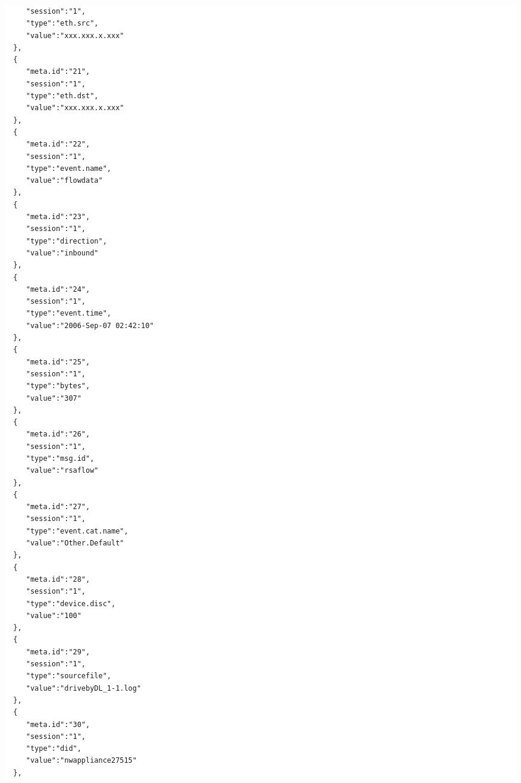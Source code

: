          "session":"1",
         "type":"eth.src",
         "value":"xxx.xxx.x.xxx"
      },
      {  
         "meta.id":"21",
         "session":"1",
         "type":"eth.dst",
         "value":"xxx.xxx.x.xxx"
      },
      {  
         "meta.id":"22",
         "session":"1",
         "type":"event.name",
         "value":"flowdata"
      },
      {  
         "meta.id":"23",
         "session":"1",
         "type":"direction",
         "value":"inbound"
      },
      {  
         "meta.id":"24",
         "session":"1",
         "type":"event.time",
         "value":"2006-Sep-07 02:42:10"
      },
      {  
         "meta.id":"25",
         "session":"1",
         "type":"bytes",
         "value":"307"
      },
      {  
         "meta.id":"26",
         "session":"1",
         "type":"msg.id",
         "value":"rsaflow"
      },
      {  
         "meta.id":"27",
         "session":"1",
         "type":"event.cat.name",
         "value":"Other.Default"
      },
      {  
         "meta.id":"28",
         "session":"1",
         "type":"device.disc",
         "value":"100"
      },
      {  
         "meta.id":"29",
         "session":"1",
         "type":"sourcefile",
         "value":"drivebyDL_1-1.log"
      },
      {  
         "meta.id":"30",
         "session":"1",
         "type":"did",
         "value":"nwappliance27515"
      },